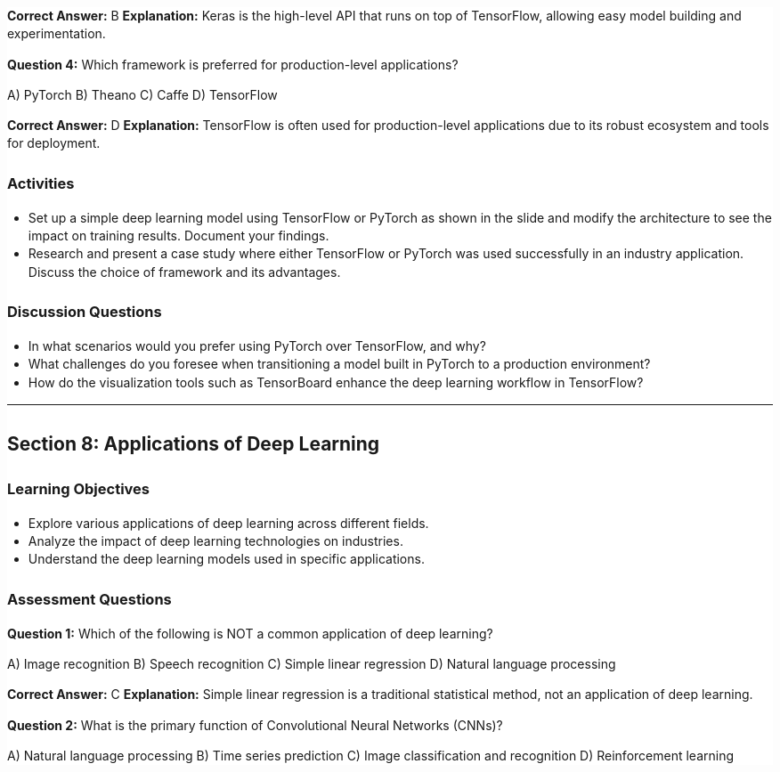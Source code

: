 **Correct Answer:** B
**Explanation:** Keras is the high-level API that runs on top of TensorFlow, allowing easy model building and experimentation.

**Question 4:** Which framework is preferred for production-level applications?

  A) PyTorch
  B) Theano
  C) Caffe
  D) TensorFlow

**Correct Answer:** D
**Explanation:** TensorFlow is often used for production-level applications due to its robust ecosystem and tools for deployment.

### Activities
- Set up a simple deep learning model using TensorFlow or PyTorch as shown in the slide and modify the architecture to see the impact on training results. Document your findings.
- Research and present a case study where either TensorFlow or PyTorch was used successfully in an industry application. Discuss the choice of framework and its advantages.

### Discussion Questions
- In what scenarios would you prefer using PyTorch over TensorFlow, and why?
- What challenges do you foresee when transitioning a model built in PyTorch to a production environment?
- How do the visualization tools such as TensorBoard enhance the deep learning workflow in TensorFlow?

---

## Section 8: Applications of Deep Learning

### Learning Objectives
- Explore various applications of deep learning across different fields.
- Analyze the impact of deep learning technologies on industries.
- Understand the deep learning models used in specific applications.

### Assessment Questions

**Question 1:** Which of the following is NOT a common application of deep learning?

  A) Image recognition
  B) Speech recognition
  C) Simple linear regression
  D) Natural language processing

**Correct Answer:** C
**Explanation:** Simple linear regression is a traditional statistical method, not an application of deep learning.

**Question 2:** What is the primary function of Convolutional Neural Networks (CNNs)?

  A) Natural language processing
  B) Time series prediction
  C) Image classification and recognition
  D) Reinforcement learning
